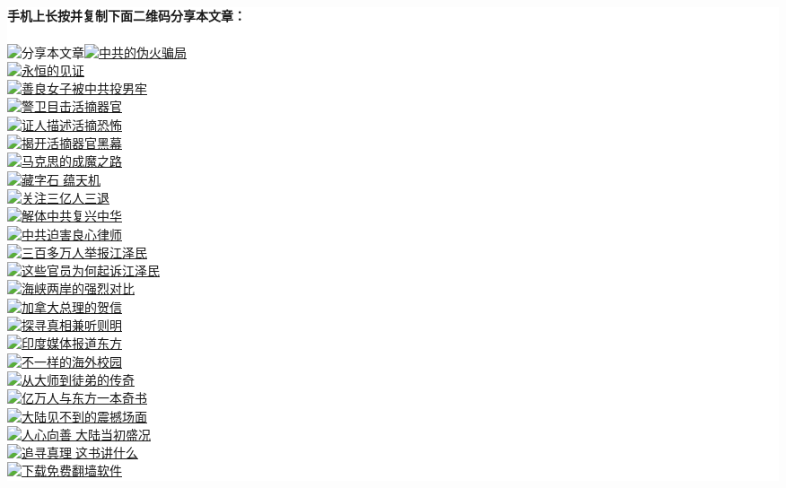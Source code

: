 <strong>手机上长按并复制下面二维码分享本文章：</strong><br><br><img src="https://chart.apis.google.com/chart?cht=qr&chs=240x240&choe=UTF-8&chld=M|2&chl=https://github.com/wtnrng3147/djy/blob/master/gb/20/4/17/n12040543.md%231" title="分享本文章"></td><td VALIGN=TOP><a href="https://github.com/wtnrng3147/djy/blob/master/gb/16/1/21/n4622075.md?dfh#1" target="_blank"><img src="https://raw.githubusercontent.com/wtnrng3147/djy/master/gb/300/wei-f1.jpg" title="中共的伪火骗局"  alt="中共的伪火骗局"></a><br><a href="https://github.com/wtnrng3147/www/blob/master/README.md?dfh#9" target="_blank"><img src="https://raw.githubusercontent.com/wtnrng3147/djy/master/gb/300/yong-h.jpg" title="永恒的见证"  alt="永恒的见证"></a><br><a href="https://github.com/wtnrng3147/djy/blob/master/gb/13/9/29/n3974789.md?dfh#1" target="_blank"><img src="https://raw.githubusercontent.com/wtnrng3147/djy/master/gb/300/shang-lnz.jpg" title="善良女子被中共投男牢"  alt="善良女子被中共投男牢"></a><br><a href="https://github.com/wtnrng3147/djy/blob/master/gb/16/3/16/n4663449.md?dfh#1" target="_blank"><img src="https://raw.githubusercontent.com/wtnrng3147/djy/master/gb/300/huo-z3.jpg" title="警卫目击活摘器官"  alt="警卫目击活摘器官"></a><br><a href="https://github.com/wtnrng3147/djy/blob/master/gb/16/8/7/n8177641.md?dfh#1" target="_blank"><img src="https://raw.githubusercontent.com/wtnrng3147/djy/master/gb/300/huo-z4.jpg" title="证人描述活摘恐怖"  alt="证人描述活摘恐怖"></a><br><a href="https://github.com/wtnrng3147/djy/blob/master/gb/10/4/19/n2881569.md?dfh#1" target="_blank"><img src="https://raw.githubusercontent.com/wtnrng3147/djy/master/gb/300/huo-z1.jpg" title="揭开活摘器官黑幕"  alt="揭开活摘器官黑幕"></a><br><a href="https://github.com/wtnrng3147/djy/blob/master/gb/10/11/7/n3077476.md?dfh#1" target="_blank"><img src="https://raw.githubusercontent.com/wtnrng3147/djy/master/gb/300/ma-ks.jpg" title="马克思的成魔之路"  alt="马克思的成魔之路"></a><br><a href="https://github.com/wtnrng3147/djy/blob/master/gb/14/6/9/n4173977.md?dfh#1" target="_blank"><img src="https://raw.githubusercontent.com/wtnrng3147/djy/master/gb/300/chang-zs.jpg" title="藏字石 蕴天机"  alt="藏字石 蕴天机"></a><br><a href="https://github.com/wtnrng3147/djy/blob/master/gb/18/5/10/n10381511.md?dfh#1" target="_blank"><img src="https://raw.githubusercontent.com/wtnrng3147/djy/master/gb/300/st1.jpg" title="关注三亿人三退"  alt="关注三亿人三退"></a><br><a href="https://github.com/wtnrng3147/djy/blob/master/gb/18/3/21/n10237682.md?dfh#1" target="_blank"><img src="https://raw.githubusercontent.com/wtnrng3147/djy/master/gb/300/jie-t.jpg" title="解体中共复兴中华"  alt="解体中共复兴中华"></a><br><a href="https://github.com/wtnrng3147/djy/blob/master/gb/9/2/9/n2422991.md?dfh#1" target="_blank"><img src="https://raw.githubusercontent.com/wtnrng3147/djy/master/gb/300/gao-zs.jpg" title="中共迫害良心律师"  alt="中共迫害良心律师"></a><br><a href="https://github.com/wtnrng3147/djy/blob/master/gb/18/12/9/n10900044.md?dfh#1" target="_blank"><img src="https://raw.githubusercontent.com/wtnrng3147/djy/master/gb/300/sj1.jpg" title="三百多万人举报江泽民"  alt="三百多万人举报江泽民"></a><br><a href="https://github.com/wtnrng3147/djy/blob/master/gb/18/8/28/n10672014.md?dfh#1" target="_blank"><img src="https://raw.githubusercontent.com/wtnrng3147/djy/master/gb/300/sj2.jpg" title="这些官员为何起诉江泽民"  alt="这些官员为何起诉江泽民"></a><br><a href="https://github.com/wtnrng3147/djy/blob/master/gb/8/12/18/n2367165.md?dfh#1" target="_blank"><img src="https://raw.githubusercontent.com/wtnrng3147/djy/master/gb/300/liangan.jpg" title="海峡两岸的强烈对比"  alt="海峡两岸的强烈对比"></a><br><a href="https://github.com/wtnrng3147/djy/blob/master/gb/15/12/10/n4593139.md?dfh#1" target="_blank"><img src="https://raw.githubusercontent.com/wtnrng3147/djy/master/gb/300/jia-ndzl.jpg" title="加拿大总理的贺信"  alt="加拿大总理的贺信"></a><br><a href="https://github.com/wtnrng3147/djy/blob/master/gb/11/6/17/n3289382.md?dfh#1" target="_blank"><img src="https://raw.githubusercontent.com/wtnrng3147/djy/master/gb/300/xiao-wd.jpg" title="探寻真相兼听则明"  alt="探寻真相兼听则明"></a><br><a href="https://github.com/wtnrng3147/djy/blob/master/gb/18/10/27/n10812623.md?dfh#1" target="_blank"><img src="https://raw.githubusercontent.com/wtnrng3147/djy/master/gb/300/yindu.jpg" title="印度媒体报道东方"  alt="印度媒体报道东方"></a><br><a href="https://github.com/wtnrng3147/djy/blob/master/gb/18/6/9/n10469652.md?dfh#1" target="_blank"><img src="https://raw.githubusercontent.com/wtnrng3147/djy/master/gb/300/xie-j.jpg" title="不一样的海外校园"  alt="不一样的海外校园"></a><br><a href="https://github.com/wtnrng3147/djy/blob/master/gb/7/4/5/n1669415.md?dfh#1" target="_blank"><img src="https://raw.githubusercontent.com/wtnrng3147/djy/master/gb/300/li-up.jpg" title="从大师到徒弟的传奇"  alt="从大师到徒弟的传奇"></a><br><a href="https://github.com/wtnrng3147/djy/blob/master/gb/17/5/26/n9191512.md?dfh#1" target="_blank"><img src="https://raw.githubusercontent.com/wtnrng3147/djy/master/gb/300/zfl2.jpg" title="亿万人与东方一本奇书"  alt="亿万人与东方一本奇书"></a><br><a href="https://github.com/wtnrng3147/djy/blob/master/gb/13/11/27/n4020290.md?dfh#1" target="_blank"><img src="https://raw.githubusercontent.com/wtnrng3147/djy/master/gb/300/zhen-h.jpg" title="大陆见不到的震撼场面"  alt="大陆见不到的震撼场面"></a><br><a href="https://github.com/wtnrng3147/djy/blob/master/gb/15/7/17/n4482910.md?dfh#1" target="_blank"><img src="https://raw.githubusercontent.com/wtnrng3147/djy/master/gb/300/dalu-sk.jpg" title="人心向善 大陆当初盛况"  alt="人心向善 大陆当初盛况"></a><br><a href="https://github.com/wtnrng3147/djy/blob/master/gb/19/1/5/n10955468.md?dfh#1" target="_blank"><img src="https://raw.githubusercontent.com/wtnrng3147/djy/master/gb/300/zfl1.jpg" title="追寻真理 这书讲什么"  alt="追寻真理 这书讲什么"></a><br><a href="https://github.com/wtnrng3147/www/blob/master/README.md?dfh#1" target="_blank"><img src="https://raw.githubusercontent.com/wtnrng3147/djy/master/gb/300/fq1.jpg" title="下载免费翻墙软件"  alt="下载免费翻墙软件"></a><br></td></tr></table>
